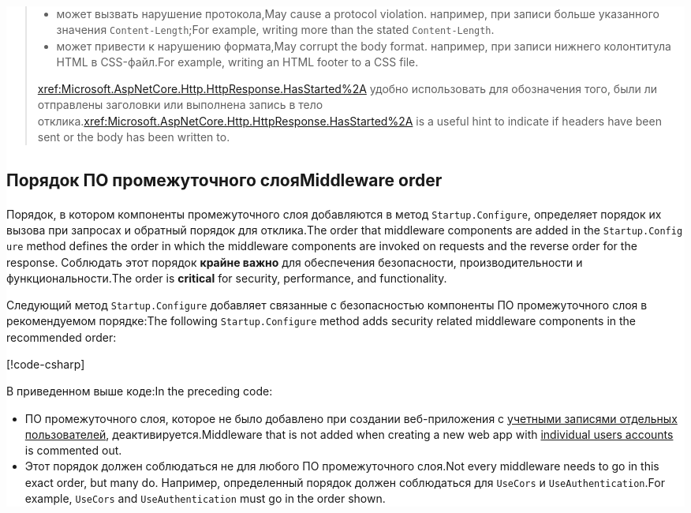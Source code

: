 > * <span data-ttu-id="cd167-364">может вызвать нарушение протокола,</span><span class="sxs-lookup"><span data-stu-id="cd167-364">May cause a protocol violation.</span></span> <span data-ttu-id="cd167-365">например, при записи больше указанного значения `Content-Length`;</span><span class="sxs-lookup"><span data-stu-id="cd167-365">For example, writing more than the stated `Content-Length`.</span></span>
> * <span data-ttu-id="cd167-366">может привести к нарушению формата,</span><span class="sxs-lookup"><span data-stu-id="cd167-366">May corrupt the body format.</span></span> <span data-ttu-id="cd167-367">например, при записи нижнего колонтитула HTML в CSS-файл.</span><span class="sxs-lookup"><span data-stu-id="cd167-367">For example, writing an HTML footer to a CSS file.</span></span>
>
> <span data-ttu-id="cd167-368"><xref:Microsoft.AspNetCore.Http.HttpResponse.HasStarted%2A> удобно использовать для обозначения того, были ли отправлены заголовки или выполнена запись в тело отклика.</span><span class="sxs-lookup"><span data-stu-id="cd167-368"><xref:Microsoft.AspNetCore.Http.HttpResponse.HasStarted%2A> is a useful hint to indicate if headers have been sent or the body has been written to.</span></span>

<a name="order"></a>

## <a name="middleware-order"></a><span data-ttu-id="cd167-369">Порядок ПО промежуточного слоя</span><span class="sxs-lookup"><span data-stu-id="cd167-369">Middleware order</span></span>

<span data-ttu-id="cd167-370">Порядок, в котором компоненты промежуточного слоя добавляются в метод `Startup.Configure`, определяет порядок их вызова при запросах и обратный порядок для отклика.</span><span class="sxs-lookup"><span data-stu-id="cd167-370">The order that middleware components are added in the `Startup.Configure` method defines the order in which the middleware components are invoked on requests and the reverse order for the response.</span></span> <span data-ttu-id="cd167-371">Соблюдать этот порядок **крайне важно** для обеспечения безопасности, производительности и функциональности.</span><span class="sxs-lookup"><span data-stu-id="cd167-371">The order is **critical** for security, performance, and functionality.</span></span>

<span data-ttu-id="cd167-372">Следующий метод `Startup.Configure` добавляет связанные с безопасностью компоненты ПО промежуточного слоя в рекомендуемом порядке:</span><span class="sxs-lookup"><span data-stu-id="cd167-372">The following `Startup.Configure` method adds security related middleware components in the recommended order:</span></span>

[!code-csharp[](index/snapshot/Startup22.cs?name=snippet)]

<span data-ttu-id="cd167-373">В приведенном выше коде:</span><span class="sxs-lookup"><span data-stu-id="cd167-373">In the preceding code:</span></span>

* <span data-ttu-id="cd167-374">ПО промежуточного слоя, которое не было добавлено при создании веб-приложения с [учетными записями отдельных пользователей](xref:security/authentication/identity), деактивируется.</span><span class="sxs-lookup"><span data-stu-id="cd167-374">Middleware that is not added when creating a new web app with [individual users accounts](xref:security/authentication/identity) is commented out.</span></span>
* <span data-ttu-id="cd167-375">Этот порядок должен соблюдаться не для любого ПО промежуточного слоя.</span><span class="sxs-lookup"><span data-stu-id="cd167-375">Not every middleware needs to go in this exact order, but many do.</span></span> <span data-ttu-id="cd167-376">Например, определенный порядок должен соблюдаться для `UseCors` и `UseAuthentication`.</span><span class="sxs-lookup"><span data-stu-id="cd167-376">For example, `UseCors` and `UseAuthentication` must go in the order shown.</span></span>
